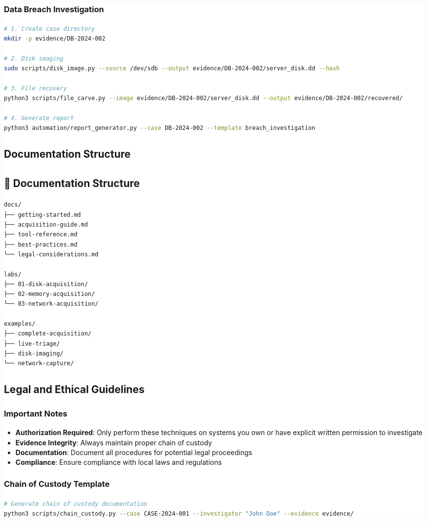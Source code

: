 ### Data Breach Investigation
```bash
# 1. Create case directory
mkdir -p evidence/DB-2024-002

# 2. Disk imaging
sudo scripts/disk_image.py --source /dev/sdb --output evidence/DB-2024-002/server_disk.dd --hash

# 3. File recovery
python3 scripts/file_carve.py --image evidence/DB-2024-002/server_disk.dd --output evidence/DB-2024-002/recovered/

# 4. Generate report
python3 automation/report_generator.py --case DB-2024-002 --template breach_investigation
```

##  Documentation Structure

## 📝 Documentation Structure

```
docs/
├── getting-started.md
├── acquisition-guide.md
├── tool-reference.md
├── best-practices.md
└── legal-considerations.md

labs/
├── 01-disk-acquisition/
├── 02-memory-acquisition/
└── 03-network-acquisition/

examples/
├── complete-acquisition/
├── live-triage/
├── disk-imaging/
└── network-capture/
```

##  Legal and Ethical Guidelines

### Important Notes
-  **Authorization Required**: Only perform these techniques on systems you own or have explicit written permission to investigate
-  **Evidence Integrity**: Always maintain proper chain of custody
-  **Documentation**: Document all procedures for potential legal proceedings
-  **Compliance**: Ensure compliance with local laws and regulations

### Chain of Custody Template
```bash
# Generate chain of custody documentation
python3 scripts/chain_custody.py --case CASE-2024-001 --investigator "John Doe" --evidence evidence/
```


